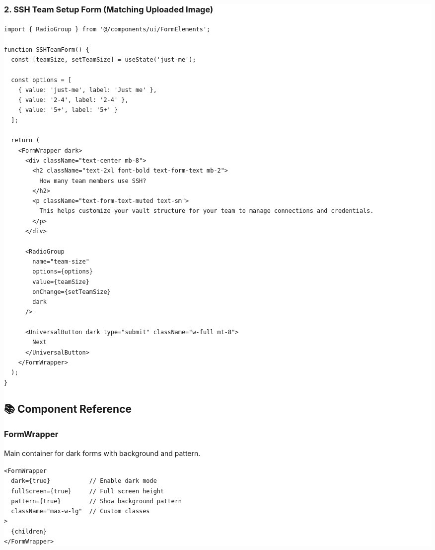 ### 2. SSH Team Setup Form (Matching Uploaded Image)

```tsx
import { RadioGroup } from '@/components/ui/FormElements';

function SSHTeamForm() {
  const [teamSize, setTeamSize] = useState('just-me');
  
  const options = [
    { value: 'just-me', label: 'Just me' },
    { value: '2-4', label: '2-4' },
    { value: '5+', label: '5+' }
  ];

  return (
    <FormWrapper dark>
      <div className="text-center mb-8">
        <h2 className="text-2xl font-bold text-form-text mb-2">
          How many team members use SSH?
        </h2>
        <p className="text-form-text-muted text-sm">
          This helps customize your vault structure for your team to manage connections and credentials.
        </p>
      </div>

      <RadioGroup
        name="team-size"
        options={options}
        value={teamSize}
        onChange={setTeamSize}
        dark
      />

      <UniversalButton dark type="submit" className="w-full mt-8">
        Next
      </UniversalButton>
    </FormWrapper>
  );
}
```

## 📚 Component Reference

### FormWrapper
Main container for dark forms with background and pattern.

```tsx
<FormWrapper 
  dark={true}           // Enable dark mode
  fullScreen={true}     // Full screen height
  pattern={true}        // Show background pattern
  className="max-w-lg"  // Custom classes
>
  {children}
</FormWrapper>
```
